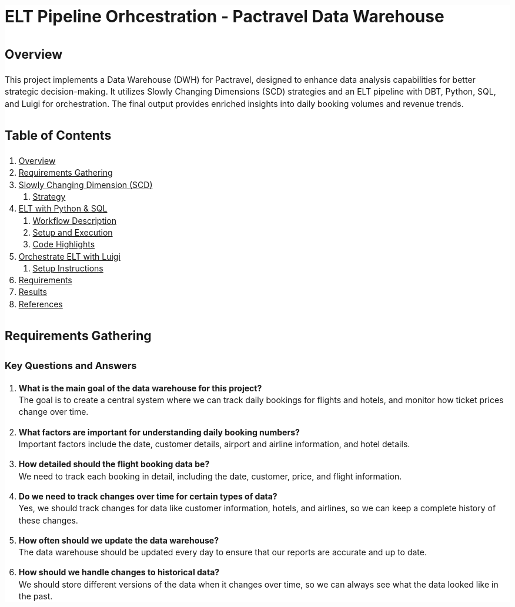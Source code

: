 # ELT Pipeline Orhcestration - Pactravel Data Warehouse

## Overview
This project implements a Data Warehouse (DWH) for Pactravel, designed to enhance data analysis capabilities for better strategic decision-making. It utilizes Slowly Changing Dimensions (SCD) strategies and an ELT pipeline with DBT, Python, SQL, and Luigi for orchestration. The final output provides enriched insights into daily booking volumes and revenue trends.

## Table of Contents
1. [Overview](#overview)
2. [Requirements Gathering](#requirements-gathering)
3. [Slowly Changing Dimension (SCD)](#slowly-changing-dimension-scd)
   1. [Strategy](#strategy)
4. [ELT with Python & SQL](#elt-with-python--sql)
   1. [Workflow Description](#workflow-description)
   2. [Setup and Execution](#setup-and-execution)
   3. [Code Highlights](#code-highlights)
5. [Orchestrate ELT with Luigi](#orchestrate-elt-with-luigi)
   1. [Setup Instructions](#setup-instructions)
6. [Requirements](#requirements)
7. [Results](#results)
8. [References](#references)

## Requirements Gathering
### Key Questions and Answers

1. **What is the main goal of the data warehouse for this project?**  
   The goal is to create a central system where we can track daily bookings for flights and hotels, and monitor how ticket prices change over time.

2. **What factors are important for understanding daily booking numbers?**  
   Important factors include the date, customer details, airport and airline information, and hotel details.

3. **How detailed should the flight booking data be?**  
   We need to track each booking in detail, including the date, customer, price, and flight information.

4. **Do we need to track changes over time for certain types of data?**  
   Yes, we should track changes for data like customer information, hotels, and airlines, so we can keep a complete history of these changes.

5. **How often should we update the data warehouse?**  
   The data warehouse should be updated every day to ensure that our reports are accurate and up to date.

6. **How should we handle changes to historical data?**  
   We should store different versions of the data when it changes over time, so we can always see what the data looked like in the past.
